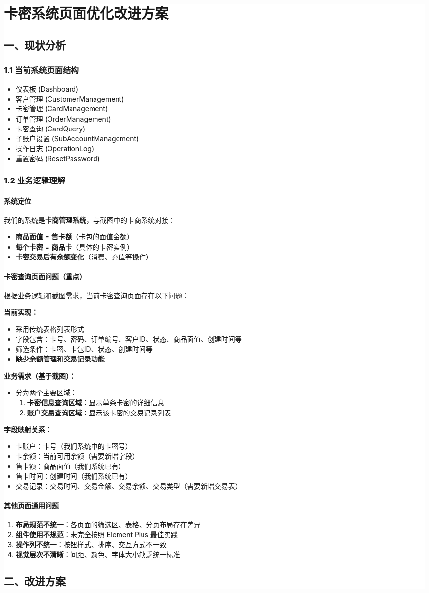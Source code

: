 # 卡密系统页面优化改进方案

## 一、现状分析

### 1.1 当前系统页面结构
- 仪表板 (Dashboard)
- 客户管理 (CustomerManagement)
- 卡密管理 (CardManagement)
- 订单管理 (OrderManagement)
- 卡密查询 (CardQuery)
- 子账户设置 (SubAccountManagement)
- 操作日志 (OperationLog)
- 重置密码 (ResetPassword)

### 1.2 业务逻辑理解

#### 系统定位
我们的系统是**卡商管理系统**，与截图中的卡商系统对接：
- **商品面值** = **售卡额**（卡包的面值金额）
- **每个卡密** = **商品卡**（具体的卡密实例）
- **卡密交易后有余额变化**（消费、充值等操作）

#### 卡密查询页面问题（重点）
根据业务逻辑和截图需求，当前卡密查询页面存在以下问题：

**当前实现：**
- 采用传统表格列表形式
- 字段包含：卡号、密码、订单编号、客户ID、状态、商品面值、创建时间等
- 筛选条件：卡密、卡包ID、状态、创建时间等
- **缺少余额管理和交易记录功能**

**业务需求（基于截图）：**
- 分为两个主要区域：
  1. **卡密信息查询区域**：显示单条卡密的详细信息
  2. **账户交易查询区域**：显示该卡密的交易记录列表

**字段映射关系：**
- 卡账户：卡号（我们系统中的卡密号）
- 卡余额：当前可用余额（需要新增字段）
- 售卡额：商品面值（我们系统已有）
- 售卡时间：创建时间（我们系统已有）
- 交易记录：交易时间、交易金额、交易余额、交易类型（需要新增交易表）

#### 其他页面通用问题
1. **布局规范不统一**：各页面的筛选区、表格、分页布局存在差异
2. **组件使用不规范**：未完全按照 Element Plus 最佳实践
3. **操作列不统一**：按钮样式、排序、交互方式不一致
4. **视觉层次不清晰**：间距、颜色、字体大小缺乏统一标准

## 二、改进方案
